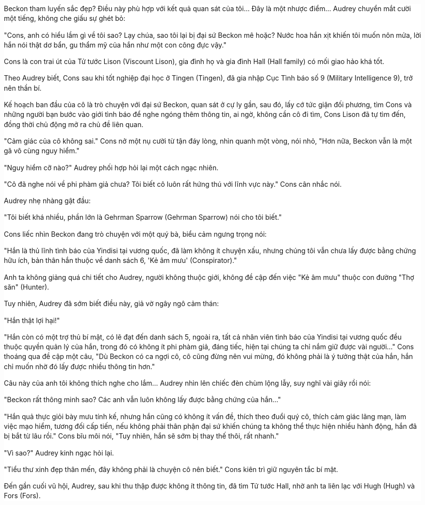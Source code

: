 Beckon tham luyến sắc đẹp? Điều này phù hợp với kết quả quan sát của tôi… Đây là một nhược điểm… Audrey chuyển mắt cười một tiếng, không che giấu sự ghét bỏ:

"Cons, anh có hiểu lầm gì về tôi sao? Lạy chúa, sao tôi lại bị đại sứ Beckon mê hoặc? Nước hoa hắn xịt khiến tôi muốn nôn mửa, lời hắn nói thật dơ bẩn, gu thẩm mỹ của hắn như một con công đực vậy."

Cons là con trai út của Tử tước Lison (Viscount Lison), gia đình họ và gia đình Hall (Hall family) có mối giao hảo khá tốt.

Theo Audrey biết, Cons sau khi tốt nghiệp đại học ở Tingen (Tingen), đã gia nhập Cục Tình báo số 9 (Military Intelligence 9), trở nên thần bí.

Kế hoạch ban đầu của cô là trò chuyện với đại sứ Beckon, quan sát ở cự ly gần, sau đó, lấy cớ tức giận đối phương, tìm Cons và những người bạn bước vào giới tình báo để nghe ngóng thêm thông tin, ai ngờ, không cần cô đi tìm, Cons Lison đã tự tìm đến, đồng thời chủ động mở ra chủ đề liên quan.

"Cảm giác của cô không sai." Cons nở một nụ cười từ tận đáy lòng, nhìn quanh một vòng, nói nhỏ, "Hơn nữa, Beckon vẫn là một gã vô cùng nguy hiểm."

"Nguy hiểm cỡ nào?" Audrey phối hợp hỏi lại một cách ngạc nhiên.

"Cô đã nghe nói về phi phàm giả chưa? Tôi biết cô luôn rất hứng thú với lĩnh vực này." Cons cân nhắc nói.

Audrey nhẹ nhàng gật đầu:

"Tôi biết khá nhiều, phần lớn là Gehrman Sparrow (Gehrman Sparrow) nói cho tôi biết."

Cons liếc nhìn Beckon đang trò chuyện với một quý bà, biểu cảm ngưng trọng nói:

"Hắn là thủ lĩnh tình báo của Yindisi tại vương quốc, đã làm không ít chuyện xấu, nhưng chúng tôi vẫn chưa lấy được bằng chứng hữu ích, bản thân hắn thuộc về danh sách 6, 'Kẻ âm mưu' (Conspirator)."

Anh ta không giảng quá chi tiết cho Audrey, người không thuộc giới, không đề cập đến việc "Kẻ âm mưu" thuộc con đường "Thợ săn" (Hunter).

Tuy nhiên, Audrey đã sớm biết điều này, giả vờ ngây ngô cảm thán:

"Hắn thật lợi hại!"

"Hắn còn có một trợ thủ bí mật, có lẽ đạt đến danh sách 5, ngoài ra, tất cả nhân viên tình báo của Yindisi tại vương quốc đều thuộc quyền quản lý của hắn, trong đó có không ít phi phàm giả, đáng tiếc, hiện tại chúng ta chỉ nắm giữ được vài người…" Cons thoáng qua đề cập một câu, "Dù Beckon có ca ngợi cô, cô cũng đừng nên vui mừng, đó không phải là ý tưởng thật của hắn, hắn chỉ muốn nhờ đó lấy được nhiều thông tin hơn."

Câu này của anh tôi không thích nghe cho lắm… Audrey nhìn lên chiếc đèn chùm lộng lẫy, suy nghĩ vài giây rồi nói:

"Beckon rất thông minh sao? Các anh vẫn luôn không lấy được bằng chứng của hắn…"

"Hắn quả thực giỏi bày mưu tính kế, nhưng hắn cũng có không ít vấn đề, thích theo đuổi quý cô, thích cảm giác lãng mạn, làm việc mạo hiểm, tương đối cấp tiến, nếu không phải thân phận đại sứ khiến chúng ta không thể thực hiện nhiều hành động, hắn đã bị bắt từ lâu rồi." Cons bĩu môi nói, "Tuy nhiên, hắn sẽ sớm bị thay thế thôi, rất nhanh."

"Vì sao?" Audrey kinh ngạc hỏi lại.

"Tiểu thư xinh đẹp thân mến, đây không phải là chuyện cô nên biết." Cons kiên trì giữ nguyên tắc bí mật.

Đến gần cuối vũ hội, Audrey, sau khi thu thập được không ít thông tin, đã tìm Tử tước Hall, nhờ anh ta liên lạc với Hugh (Hugh) và Fors (Fors).